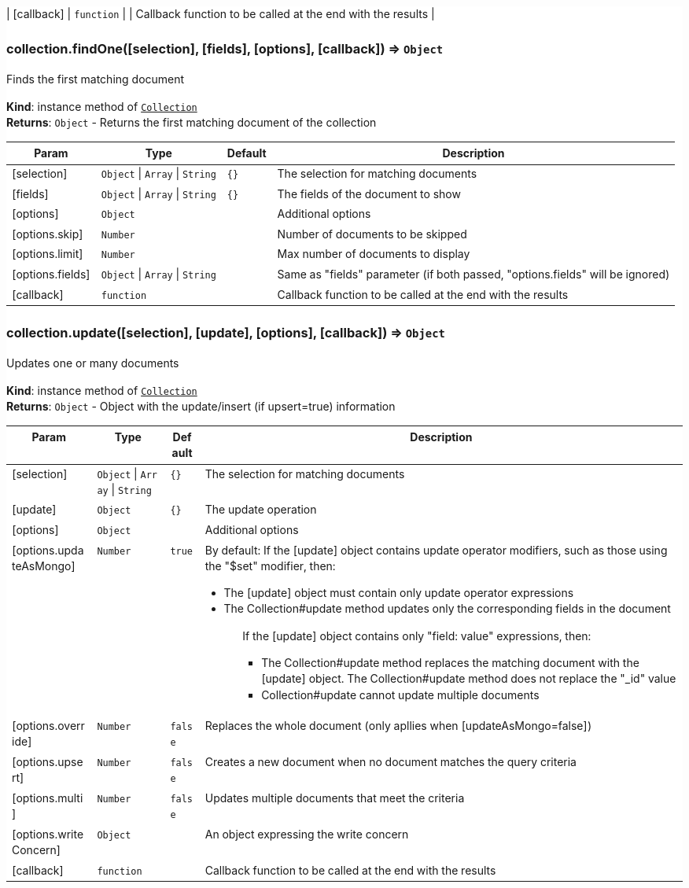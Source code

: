 | [callback] | <code>function</code> | <code></code> | Callback function to be called at the end with the results |

<a name="Collection+findOne"></a>

### collection.findOne([selection], [fields], [options], [callback]) ⇒ <code>Object</code>
Finds the first matching document

**Kind**: instance method of <code>[Collection](#Collection)</code>  
**Returns**: <code>Object</code> - Returns the first matching document of the collection  

| Param | Type | Default | Description |
| --- | --- | --- | --- |
| [selection] | <code>Object</code> &#124; <code>Array</code> &#124; <code>String</code> | <code>{}</code> | The selection for matching documents |
| [fields] | <code>Object</code> &#124; <code>Array</code> &#124; <code>String</code> | <code>{}</code> | The fields of the document to show |
| [options] | <code>Object</code> |  | Additional options |
| [options.skip] | <code>Number</code> |  | Number of documents to be skipped |
| [options.limit] | <code>Number</code> |  | Max number of documents to display |
| [options.fields] | <code>Object</code> &#124; <code>Array</code> &#124; <code>String</code> |  | Same as "fields" parameter (if both passed, "options.fields" will be ignored) |
| [callback] | <code>function</code> | <code></code> | Callback function to be called at the end with the results |

<a name="Collection+update"></a>

### collection.update([selection], [update], [options], [callback]) ⇒ <code>Object</code>
Updates one or many documents

**Kind**: instance method of <code>[Collection](#Collection)</code>  
**Returns**: <code>Object</code> - Object with the update/insert (if upsert=true) information  

| Param | Type | Default | Description |
| --- | --- | --- | --- |
| [selection] | <code>Object</code> &#124; <code>Array</code> &#124; <code>String</code> | <code>{}</code> | The selection for matching documents |
| [update] | <code>Object</code> | <code>{}</code> | The update operation |
| [options] | <code>Object</code> |  | Additional options |
| [options.updateAsMongo] | <code>Number</code> | <code>true</code> | By default:       If the [update] object contains update operator modifiers, such as those using the "$set" modifier, then:          <ul>              <li>The [update] object must contain only update operator expressions</li>              <li>The Collection#update method updates only the corresponding fields in the document</li>          <ul>      If the [update] object contains only "field: value" expressions, then:          <ul>              <li>The Collection#update method replaces the matching document with the [update] object. The Collection#update method does not replace the "_id" value</li>              <li>Collection#update cannot update multiple documents</li>          <ul> |
| [options.override] | <code>Number</code> | <code>false</code> | Replaces the whole document (only apllies when [updateAsMongo=false]) |
| [options.upsert] | <code>Number</code> | <code>false</code> | Creates a new document when no document matches the query criteria |
| [options.multi] | <code>Number</code> | <code>false</code> | Updates multiple documents that meet the criteria |
| [options.writeConcern] | <code>Object</code> | <code></code> | An object expressing the write concern |
| [callback] | <code>function</code> | <code></code> | Callback function to be called at the end with the results |
